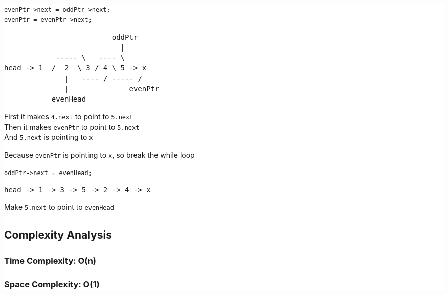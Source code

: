 `evenPtr->next = oddPtr->next;`<br/>
`evenPtr = evenPtr->next;`
<pre>
                         oddPtr
                           | 
            ----- \   ---- \
head -> 1  /  2  \ 3 / 4 \ 5 -> x
              |   ---- / ----- /
              |              evenPtr
           evenHead
</pre>
First it makes `4.next` to point to `5.next`<br/>
Then it makes `evenPtr` to point to `5.next`<br/>
And `5.next` is pointing to `x`<br/>

Because `evenPtr` is pointing to `x`, so break the while loop<br/>

`oddPtr->next = evenHead;`
<pre>
head -> 1 -> 3 -> 5 -> 2 -> 4 -> x
</pre>
Make `5.next` to point to `evenHead`<br/>


## Complexity Analysis
### Time Complexity: O(n)

### Space Complexity: O(1)